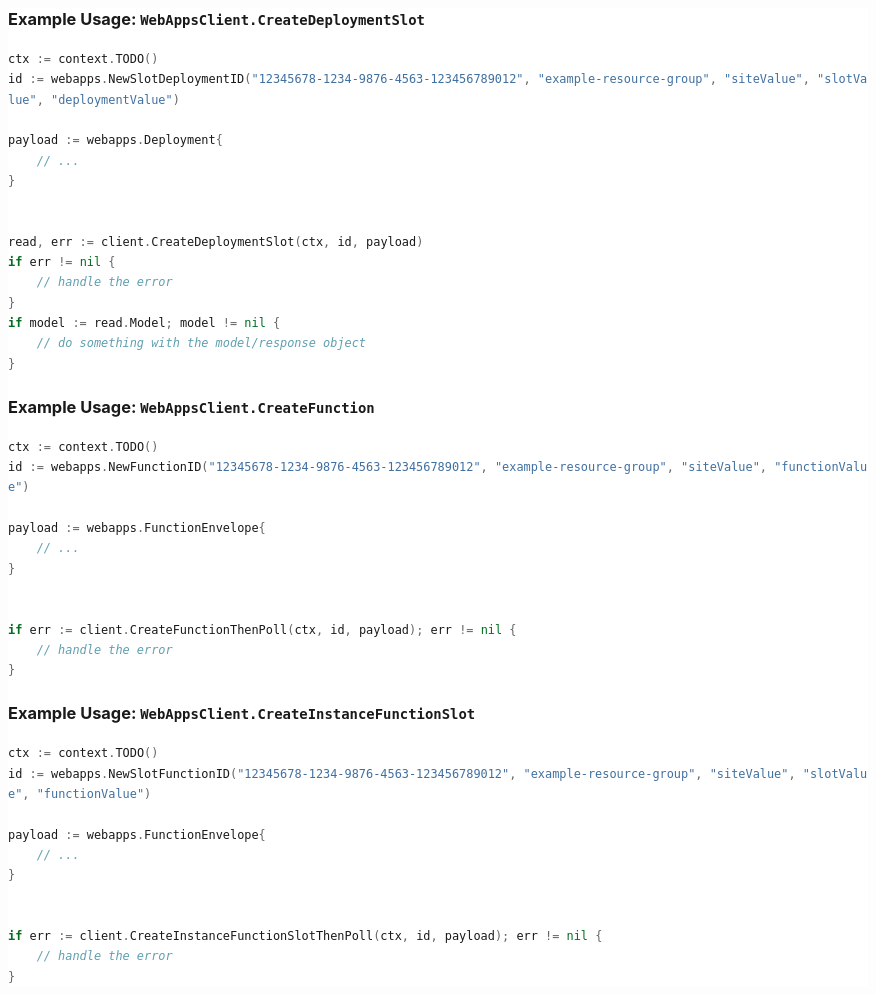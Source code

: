 
### Example Usage: `WebAppsClient.CreateDeploymentSlot`

```go
ctx := context.TODO()
id := webapps.NewSlotDeploymentID("12345678-1234-9876-4563-123456789012", "example-resource-group", "siteValue", "slotValue", "deploymentValue")

payload := webapps.Deployment{
	// ...
}


read, err := client.CreateDeploymentSlot(ctx, id, payload)
if err != nil {
	// handle the error
}
if model := read.Model; model != nil {
	// do something with the model/response object
}
```


### Example Usage: `WebAppsClient.CreateFunction`

```go
ctx := context.TODO()
id := webapps.NewFunctionID("12345678-1234-9876-4563-123456789012", "example-resource-group", "siteValue", "functionValue")

payload := webapps.FunctionEnvelope{
	// ...
}


if err := client.CreateFunctionThenPoll(ctx, id, payload); err != nil {
	// handle the error
}
```


### Example Usage: `WebAppsClient.CreateInstanceFunctionSlot`

```go
ctx := context.TODO()
id := webapps.NewSlotFunctionID("12345678-1234-9876-4563-123456789012", "example-resource-group", "siteValue", "slotValue", "functionValue")

payload := webapps.FunctionEnvelope{
	// ...
}


if err := client.CreateInstanceFunctionSlotThenPoll(ctx, id, payload); err != nil {
	// handle the error
}
```
